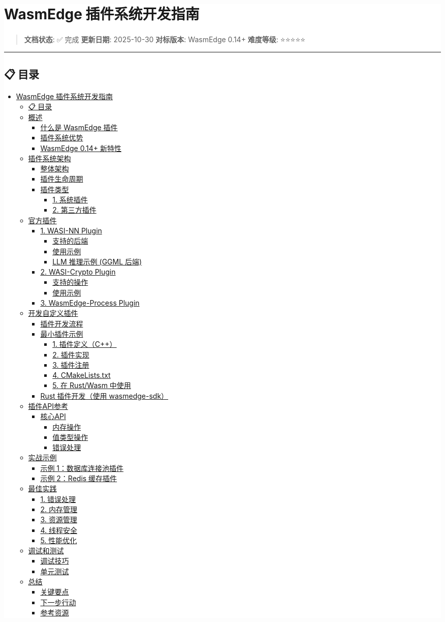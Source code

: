 # WasmEdge 插件系统开发指南

> **文档状态**: ✅ 完成
> **更新日期**: 2025-10-30
> **对标版本**: WasmEdge 0.14+
> **难度等级**: ⭐⭐⭐⭐⭐

---

## 📋 目录

- [WasmEdge 插件系统开发指南](#wasmedge-插件系统开发指南)
  - [📋 目录](#-目录)
  - [概述](#概述)
    - [什么是 WasmEdge 插件](#什么是-wasmedge-插件)
    - [插件系统优势](#插件系统优势)
    - [WasmEdge 0.14+ 新特性](#wasmedge-014-新特性)
  - [插件系统架构](#插件系统架构)
    - [整体架构](#整体架构)
    - [插件生命周期](#插件生命周期)
    - [插件类型](#插件类型)
      - [1. 系统插件](#1-系统插件)
      - [2. 第三方插件](#2-第三方插件)
  - [官方插件](#官方插件)
    - [1. WASI-NN Plugin](#1-wasi-nn-plugin)
      - [支持的后端](#支持的后端)
      - [使用示例](#使用示例)
      - [LLM 推理示例 (GGML 后端)](#llm-推理示例-ggml-后端)
    - [2. WASI-Crypto Plugin](#2-wasi-crypto-plugin)
      - [支持的操作](#支持的操作)
      - [使用示例](#使用示例-1)
    - [3. WasmEdge-Process Plugin](#3-wasmedge-process-plugin)
  - [开发自定义插件](#开发自定义插件)
    - [插件开发流程](#插件开发流程)
    - [最小插件示例](#最小插件示例)
      - [1. 插件定义（C++）](#1-插件定义c)
      - [2. 插件实现](#2-插件实现)
      - [3. 插件注册](#3-插件注册)
      - [4. CMakeLists.txt](#4-cmakeliststxt)
      - [5. 在 Rust/Wasm 中使用](#5-在-rustwasm-中使用)
    - [Rust 插件开发（使用 wasmedge-sdk）](#rust-插件开发使用-wasmedge-sdk)
  - [插件API参考](#插件api参考)
    - [核心API](#核心api)
      - [内存操作](#内存操作)
      - [值类型操作](#值类型操作)
      - [错误处理](#错误处理)
  - [实战示例](#实战示例)
    - [示例 1：数据库连接池插件](#示例-1数据库连接池插件)
    - [示例 2：Redis 缓存插件](#示例-2redis-缓存插件)
  - [最佳实践](#最佳实践)
    - [1. 错误处理](#1-错误处理)
    - [2. 内存管理](#2-内存管理)
    - [3. 资源管理](#3-资源管理)
    - [4. 线程安全](#4-线程安全)
    - [5. 性能优化](#5-性能优化)
  - [调试和测试](#调试和测试)
    - [调试技巧](#调试技巧)
    - [单元测试](#单元测试)
  - [总结](#总结)
    - [关键要点](#关键要点)
    - [下一步行动](#下一步行动)
    - [参考资源](#参考资源)
